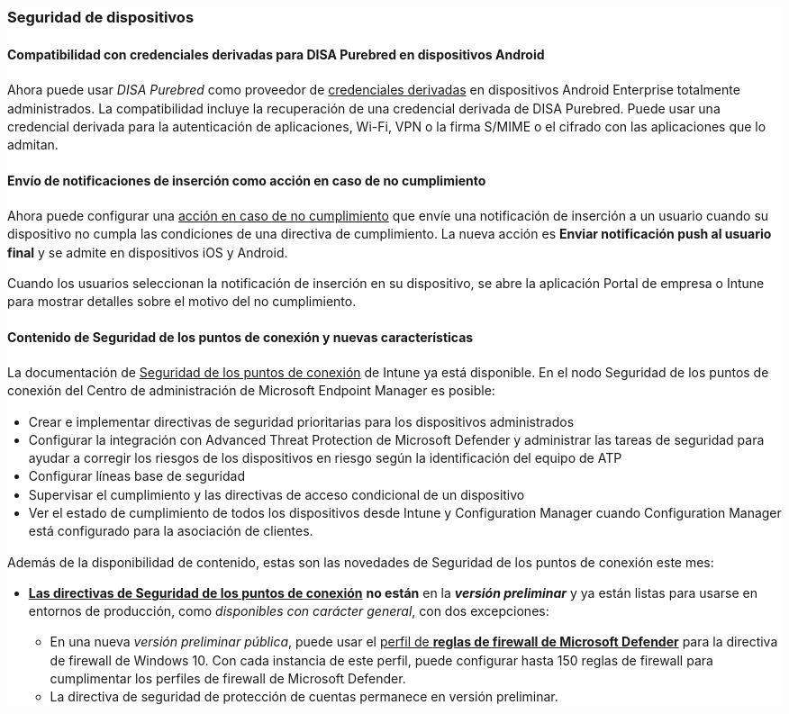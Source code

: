 

### <a name="device-security"></a>Seguridad de dispositivos

#### <a name="derived-credentials-support-for-disa-purebred-on-android-devices---6939073-------"></a>Compatibilidad con credenciales derivadas para DISA Purebred en dispositivos Android
Ahora puede usar *DISA Purebred* como proveedor de [credenciales derivadas](../protect/derived-credentials.md) en dispositivos Android Enterprise totalmente administrados. La compatibilidad incluye la recuperación de una credencial derivada de DISA Purebred. Puede usar una credencial derivada para la autenticación de aplicaciones, Wi-Fi, VPN o la firma S/MIME o el cifrado con las aplicaciones que lo admitan. 

#### <a name="send-push-notifications-as-an-action-for-noncompliance----1733150-----"></a>Envío de notificaciones de inserción como acción en caso de no cumplimiento 
Ahora puede configurar una [acción en caso de no cumplimiento](../protect/actions-for-noncompliance.md#available-actions-for-noncompliance) que envíe una notificación de inserción a un usuario cuando su dispositivo no cumpla las condiciones de una directiva de cumplimiento. La nueva acción es **Enviar notificación push al usuario final** y se admite en dispositivos iOS y Android.

Cuando los usuarios seleccionan la notificación de inserción en su dispositivo, se abre la aplicación Portal de empresa o Intune para mostrar detalles sobre el motivo del no cumplimiento.

#### <a name="endpoint-security-content-and-new-features---5720009-5892558-7130145-5653324-7140602----"></a>Contenido de Seguridad de los puntos de conexión y nuevas características

La documentación de [Seguridad de los puntos de conexión](../protect/endpoint-security.md) de Intune ya está disponible. En el nodo Seguridad de los puntos de conexión del Centro de administración de Microsoft Endpoint Manager es posible:

- Crear e implementar directivas de seguridad prioritarias para los dispositivos administrados
- Configurar la integración con Advanced Threat Protection de Microsoft Defender y administrar las tareas de seguridad para ayudar a corregir los riesgos de los dispositivos en riesgo según la identificación del equipo de ATP
- Configurar líneas base de seguridad
- Supervisar el cumplimiento y las directivas de acceso condicional de un dispositivo
- Ver el estado de cumplimiento de todos los dispositivos desde Intune y Configuration Manager cuando Configuration Manager está configurado para la asociación de clientes.

Además de la disponibilidad de contenido, estas son las novedades de Seguridad de los puntos de conexión este mes:

- [**Las directivas de Seguridad de los puntos de conexión**](../protect/endpoint-security-policy.md) **no están** en la ***versión preliminar*** y ya están listas para usarse en entornos de producción, como *disponibles con carácter general*, con dos excepciones:

  - En una nueva *versión preliminar pública*, puede usar el [perfil de **reglas de firewall de Microsoft Defender**](../protect/endpoint-security-firewall-policy.md#firewall-profiles) para la directiva de firewall de Windows 10. Con cada instancia de este perfil, puede configurar hasta 150 reglas de firewall para cumplimentar los perfiles de firewall de Microsoft Defender. 
  - La directiva de seguridad de protección de cuentas permanece en versión preliminar. 
